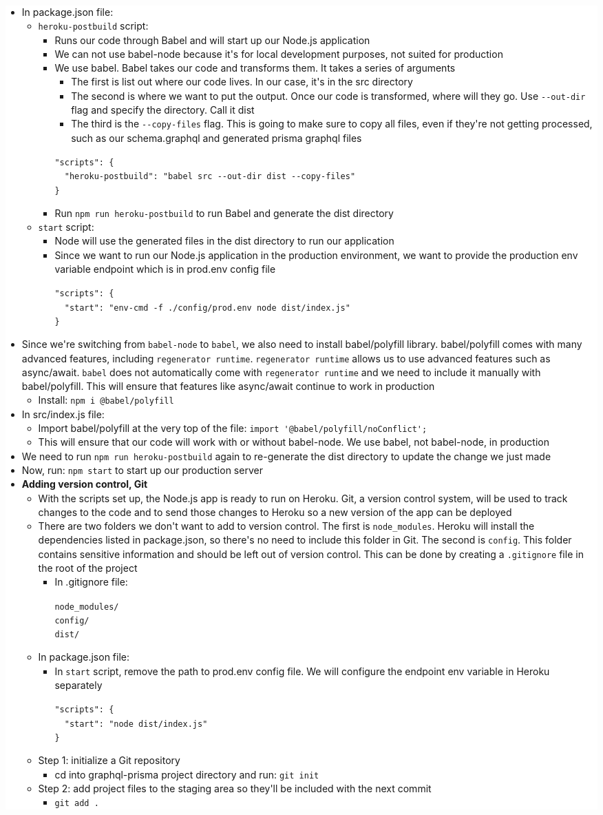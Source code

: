   - In package.json file:
    - `heroku-postbuild` script:
      - Runs our code through Babel and will start up our Node.js application
      - We can not use babel-node because it's for local development purposes, not suited for production
      - We use babel. Babel takes our code and transforms them. It takes a series of arguments
        - The first is list out where our code lives. In our case, it's in the src directory
        - The second is where we want to put the output. Once our code is transformed, where will they go. Use `--out-dir` flag and specify the directory. Call it dist
        - The third is the `--copy-files` flag. This is going to make sure to copy all files, even if they're not getting processed, such as our schema.graphql and generated prisma graphql files
        ```
        "scripts": {
          "heroku-postbuild": "babel src --out-dir dist --copy-files"
        }
        ```
      - Run `npm run heroku-postbuild` to run Babel and generate the dist directory 
    - `start` script:
      - Node will use the generated files in the dist directory to run our application
      - Since we want to run our Node.js application in the production environment, we want to provide the production env variable endpoint which is in prod.env config file
        ```
        "scripts": {
          "start": "env-cmd -f ./config/prod.env node dist/index.js"
        }
        ```
  - Since we're switching from `babel-node` to `babel`, we also need to install babel/polyfill library. babel/polyfill comes with many advanced features, including `regenerator runtime`. `regenerator runtime` allows us to use advanced features such as async/await. `babel` does not automatically come with `regenerator runtime` and we need to include it manually with babel/polyfill. This will ensure that features like async/await continue to work in production
    - Install: `npm i @babel/polyfill`
  - In src/index.js file:
    - Import babel/polyfill at the very top of the file: `import '@babel/polyfill/noConflict';`
    - This will ensure that our code will work with or without babel-node. We use babel, not babel-node, in production
  - We need to run `npm run heroku-postbuild` again to re-generate the dist directory 
  to update the change we just made
  - Now, run: `npm start` to start up our production server
- **Adding version control, Git**
  - With the scripts set up, the Node.js app is ready to run on Heroku. Git, a version control system, will be used to track changes to the code and to send those changes to Heroku so a new version of the app can be deployed
  - There are two folders we don't want to add to version control. The first is `node_modules`. Heroku will install the dependencies listed in package.json, so there's no need to include this folder in Git. The second is `config`. This folder contains sensitive information and should be left out of version control. This can be done by creating a `.gitignore` file in the root of the project
    - In .gitignore file:
      ```
      node_modules/
      config/
      dist/
      ```
  - In package.json file:
    - In `start` script, remove the path to prod.env config file. We will configure the endpoint env variable in Heroku separately
      ```
      "scripts": {
        "start": "node dist/index.js"
      }
      ```
  - Step 1: initialize a Git repository
    - cd into graphql-prisma project directory and run: `git init`
  - Step 2: add project files to the staging area so they'll be included with the next commit
    - `git add .`
